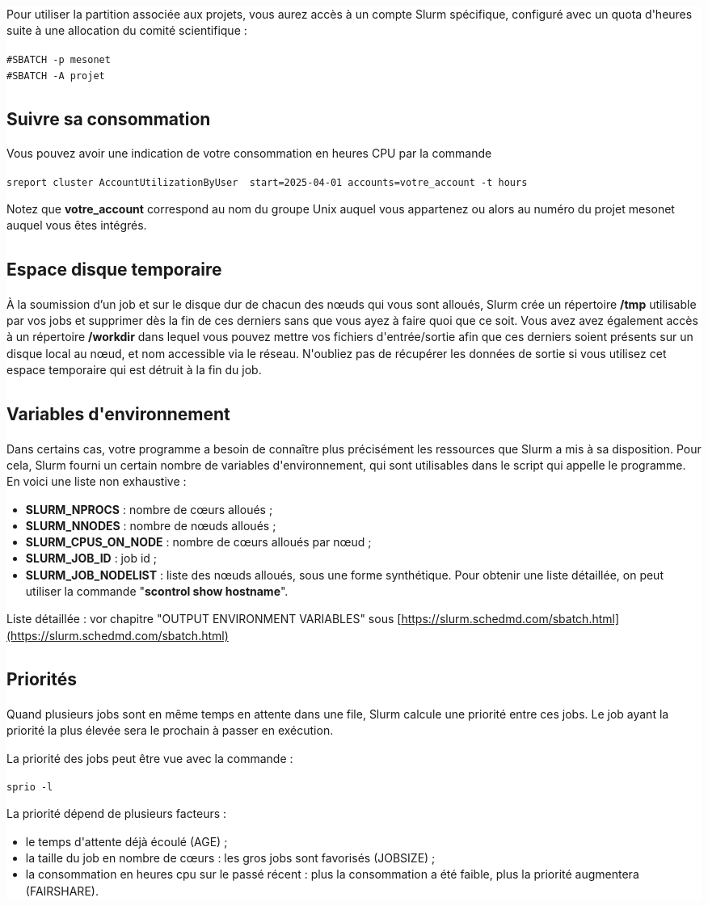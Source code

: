 Pour utiliser la partition associée aux projets, vous aurez accès à un compte Slurm spécifique, configuré avec un quota d'heures suite à une allocation du comité scientifique :

```console
#SBATCH -p mesonet
#SBATCH -A projet
```

## Suivre sa consommation

Vous pouvez avoir une indication de votre consommation en heures CPU par la commande

```console
sreport cluster AccountUtilizationByUser  start=2025-04-01 accounts=votre_account -t hours
```

Notez que **votre_account** correspond au nom du groupe Unix auquel vous appartenez ou alors au numéro du projet mesonet auquel vous êtes intégrés.

## Espace disque temporaire

À la soumission d’un job et sur le disque dur de chacun des nœuds qui vous sont alloués, Slurm crée un répertoire **/tmp** utilisable par vos jobs et supprimer dès la fin de ces derniers sans que vous ayez à faire quoi que ce soit. Vous avez avez également accès à un répertoire **/workdir** dans lequel vous pouvez mettre vos fichiers d'entrée/sortie afin que ces derniers soient présents sur un disque local au nœud, et nom accessible via le réseau. N'oubliez pas de récupérer les données de sortie si vous utilisez cet espace temporaire qui est détruit à la fin du job.

## Variables d'environnement

Dans certains cas, votre programme a besoin de connaître plus précisément les ressources que Slurm a mis à sa disposition. Pour cela, Slurm fourni un certain nombre de variables d'environnement, qui sont utilisables dans le script qui appelle le programme. En voici une liste non exhaustive :

* **SLURM_NPROCS** : nombre de cœurs alloués ;
* **SLURM_NNODES** : nombre de nœuds alloués ;
* **SLURM_CPUS_ON_NODE** : nombre de cœurs alloués par nœud ;
* **SLURM_JOB_ID** : job id ;
* **SLURM_JOB_NODELIST** : liste des nœuds alloués, sous une forme synthétique. Pour obtenir une liste détaillée, on peut utiliser la commande "**scontrol show hostname**".

Liste détaillée : vor chapitre "OUTPUT ENVIRONMENT VARIABLES" sous [https://slurm.schedmd.com/sbatch.html](https://slurm.schedmd.com/sbatch.html)

## Priorités

Quand plusieurs jobs sont en même temps en attente dans une file, Slurm calcule une priorité entre ces jobs. Le job ayant la priorité la plus élevée sera le prochain à passer en exécution.

La priorité des jobs peut être vue avec la commande :

```console
sprio -l
```

La priorité dépend de plusieurs facteurs :

* le temps d'attente déjà écoulé (AGE) ;
* la taille du job en nombre de cœurs : les gros jobs sont favorisés (JOBSIZE) ;
* la consommation en heures cpu sur le passé récent : plus la consommation a été faible, plus la priorité augmentera (FAIRSHARE).
